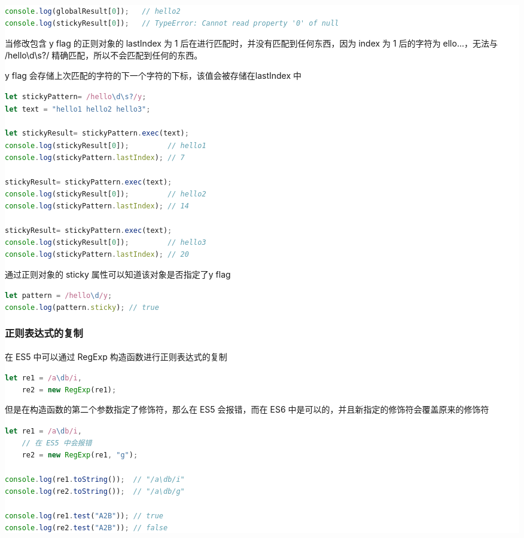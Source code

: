 ```jsx
console.log(globalResult[0]);   // hello2
console.log(stickyResult[0]);   // TypeError: Cannot read property '0' of null
```

当修改包含  y flag 的正则对象的 lastIndex 为 1 后在进行匹配时，并没有匹配到任何东西，因为 index 为 1 后的字符为 ello...，无法与 /hello\d\s?/ 精确匹配，所以不会匹配到任何的东西。 

y flag 会存储上次匹配的字符的下一个字符的下标，该值会被存储在lastIndex 中

```jsx
let stickyPattern= /hello\d\s?/y;
let text = "hello1 hello2 hello3";

let stickyResult= stickyPattern.exec(text);
console.log(stickyResult[0]);         // hello1
console.log(stickyPattern.lastIndex); // 7

stickyResult= stickyPattern.exec(text);
console.log(stickyResult[0]);         // hello2
console.log(stickyPattern.lastIndex); // 14

stickyResult= stickyPattern.exec(text);
console.log(stickyResult[0]);         // hello3
console.log(stickyPattern.lastIndex); // 20
```

通过正则对象的 sticky 属性可以知道该对象是否指定了y flag

```jsx
let pattern = /hello\d/y;
console.log(pattern.sticky); // true
```

### 正则表达式的复制

在 ES5 中可以通过 RegExp 构造函数进行正则表达式的复制

```jsx
let re1 = /a\db/i,
    re2 = new RegExp(re1);
```

但是在构造函数的第二个参数指定了修饰符，那么在 ES5 会报错，而在 ES6 中是可以的，并且新指定的修饰符会覆盖原来的修饰符

```jsx
let re1 = /a\db/i,
    // 在 ES5 中会报错
    re2 = new RegExp(re1, "g");

console.log(re1.toString());  // "/a\db/i"
console.log(re2.toString());  // "/a\db/g"

console.log(re1.test("A2B")); // true
console.log(re2.test("A2B")); // false
```
